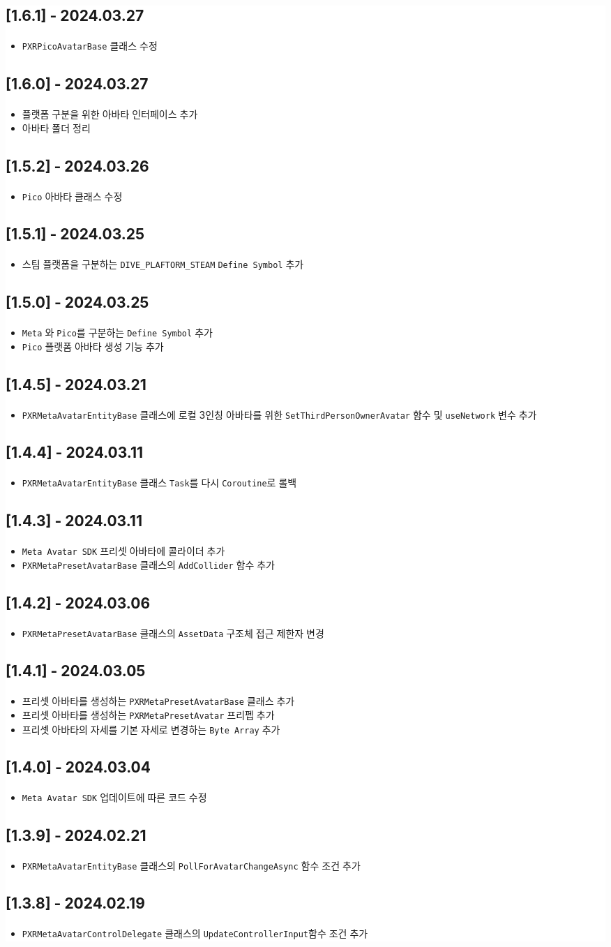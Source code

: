## [1.6.1] - 2024.03.27
- `PXRPicoAvatarBase` 클래스 수정

## [1.6.0] - 2024.03.27
- 플랫폼 구분을 위한 아바타 인터페이스 추가
- 아바타 폴더 정리

## [1.5.2] - 2024.03.26
- `Pico` 아바타 클래스 수정

## [1.5.1] - 2024.03.25
- 스팀 플랫폼을 구분하는 `DIVE_PLAFTORM_STEAM` `Define Symbol` 추가

## [1.5.0] - 2024.03.25
- `Meta` 와 `Pico`를 구분하는 `Define Symbol` 추가
- `Pico` 플랫폼 아바타 생성 기능 추가

## [1.4.5] - 2024.03.21
- `PXRMetaAvatarEntityBase` 클래스에 로컬 3인칭 아바타를 위한 `SetThirdPersonOwnerAvatar` 함수 및 `useNetwork` 변수 추가

## [1.4.4] - 2024.03.11
- `PXRMetaAvatarEntityBase` 클래스 `Task`를 다시 `Coroutine`로 롤백

## [1.4.3] - 2024.03.11
- `Meta Avatar SDK` 프리셋 아바타에 콜라이더 추가
- `PXRMetaPresetAvatarBase` 클래스의 `AddCollider` 함수 추가

## [1.4.2] - 2024.03.06
- `PXRMetaPresetAvatarBase` 클래스의 `AssetData` 구조체 접근 제한자 변경

## [1.4.1] - 2024.03.05
- 프리셋 아바타를 생성하는 `PXRMetaPresetAvatarBase` 클래스 추가
- 프리셋 아바타를 생성하는 `PXRMetaPresetAvatar` 프리펩 추가
- 프리셋 아바타의 자세를 기본 자세로 변경하는 `Byte Array` 추가

## [1.4.0] - 2024.03.04
- `Meta Avatar SDK` 업데이트에 따른 코드 수정

## [1.3.9] - 2024.02.21
- `PXRMetaAvatarEntityBase` 클래스의 `PollForAvatarChangeAsync` 함수 조건 추가

## [1.3.8] - 2024.02.19
- `PXRMetaAvatarControlDelegate` 클래스의 `UpdateControllerInput`함수 조건 추가
